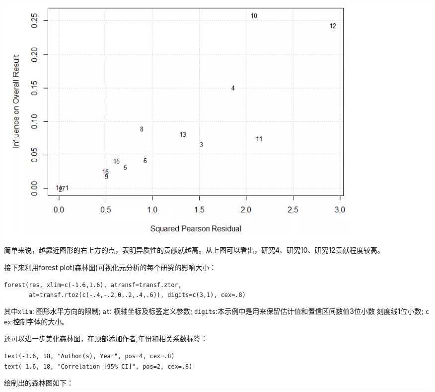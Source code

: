 ![](figs/3221.png)

简单来说，越靠近图形的右上方的点，表明异质性的贡献就越高。从上图可以看出，研究4、研究10、研究12贡献程度较高。

接下来利用forest plot(森林图)可视化元分析的每个研究的影响大小：

```
forest(res, xlim=c(-1.6,1.6), atransf=transf.ztor,
       at=transf.rtoz(c(-.4,-.2,0,.2,.4,.6)), digits=c(3,1), cex=.8)
```

其中`xlim`: 图形水平方向的限制; `at`: 横轴坐标及标签定义参数; `digits`:本示例中是用来保留估计值和置信区间数值3位小数 刻度线1位小数; `cex`:控制字体的大小。

还可以进一步美化森林图，在顶部添加作者,年份和相关系数标签：

```
text(-1.6, 18, "Author(s), Year", pos=4, cex=.8)
text( 1.6, 18, "Correlation [95% CI]", pos=2, cex=.8)
```

绘制出的森林图如下：
